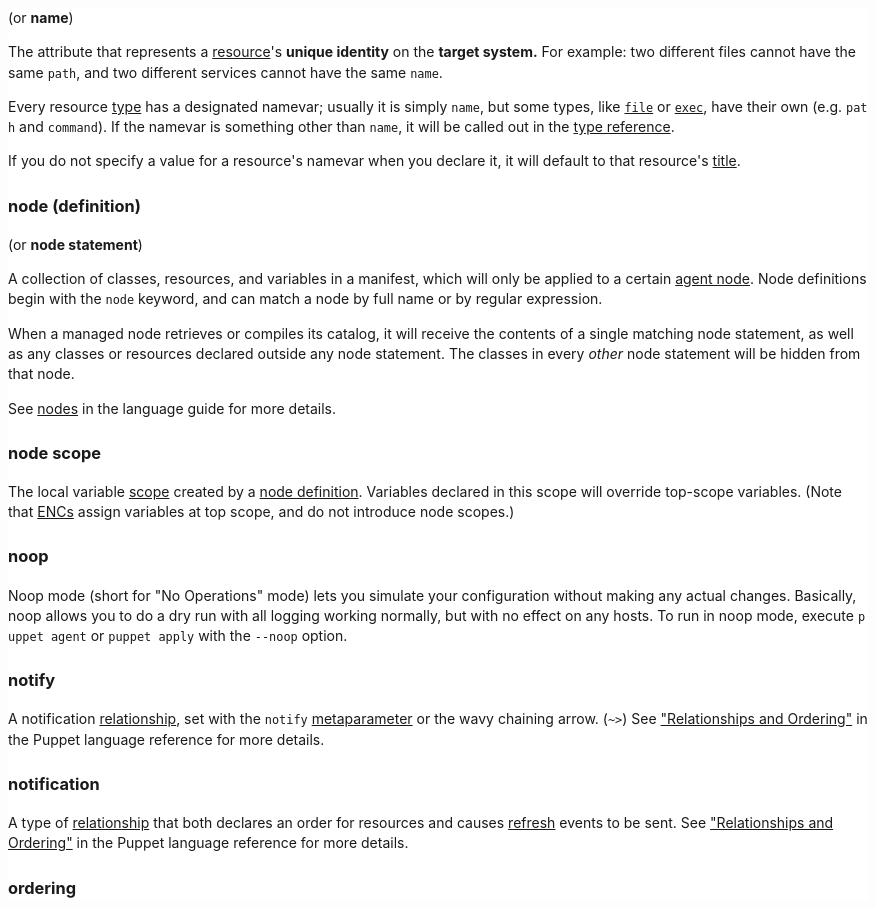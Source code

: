 (or **name**)

The attribute that represents a [resource](#resource)'s **unique identity** on the **target system.** For example: two different files cannot have the same `path`, and two different services cannot have the same `name`.

Every resource [type](#type) has a designated namevar; usually it is simply `name`, but some types, like [`file`](/references/latest/type.html#file) or [`exec`](/references/latest/type.html#exec), have their own (e.g. `path` and `command`). If the namevar is something other than `name`, it will be called out in the [type reference](/references/latest/type.html).

If you do not specify a value for a resource's namevar when you declare it, it will default to that resource's [title](#title).

### node (definition)

(or **node statement**)

A collection of classes, resources, and variables in a manifest, which will only be applied to a certain [agent node](#agent). Node definitions begin with the `node` keyword, and can match a node by full name or by regular expression.

When a managed node retrieves or compiles its catalog, it will receive the contents of a single matching node statement, as well as any classes or resources declared outside any node statement. The classes in every _other_ node statement will be hidden from that node.

See [nodes](/guides/language_guide.html#nodes) in the language guide for more details.

### node scope

The local variable [scope](#scope) created by a [node definition](#node-definition). Variables declared in this scope will override top-scope variables. (Note that [ENCs](#external-node-classifier-enc) assign variables at top scope, and do not introduce node scopes.)

### noop

Noop mode (short for "No Operations" mode) lets you simulate your configuration without making any actual changes. Basically, noop allows you to do a dry run with all logging working normally, but with no effect on any hosts. To run in noop mode, execute `puppet agent` or `puppet apply` with the `--noop` option.

### notify

A notification [relationship](#relationship), set with the `notify` [metaparameter](#metaparameter) or the wavy chaining arrow. (`~>`) See ["Relationships and Ordering"][lang_puppet_relationships] in the Puppet language reference for more details.

### notification

A type of [relationship](#relationship) that both declares an order for resources and causes [refresh](#refresh) events to be sent. See ["Relationships and Ordering"][lang_puppet_relationships] in the Puppet language reference for more details.

### ordering


[lang_puppet_relationships]: /puppet/latest/reference/lang_relationships.html